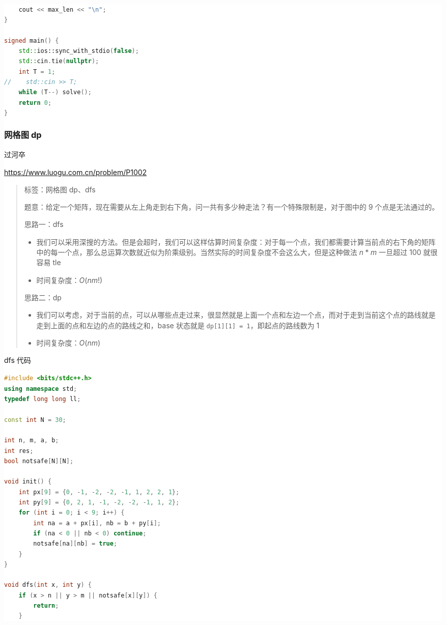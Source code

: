 ```cpp
    cout << max_len << "\n";
}

signed main() {
    std::ios::sync_with_stdio(false);
    std::cin.tie(nullptr);
    int T = 1;
//    std::cin >> T;
    while (T--) solve();
    return 0;
}
```

### 网格图 dp

过河卒

<https://www.luogu.com.cn/problem/P1002>

> 标签：网格图 dp、dfs
>
> 题意：给定一个矩阵，现在需要从左上角走到右下角，问一共有多少种走法？有一个特殊限制是，对于图中的 9 个点是无法通过的。
>
> 思路一：dfs
>
> - 我们可以采用深搜的方法。但是会超时，我们可以这样估算时间复杂度：对于每一个点，我们都需要计算当前点的右下角的矩阵中的每一个点，那么总运算次数就近似为阶乘级别。当然实际的时间复杂度不会这么大，但是这种做法 $n*m$ 一旦超过 100 就很容易 tle
>
> - 时间复杂度：$O(nm!)$
>
> 思路二：dp
>
> - 我们可以考虑，对于当前的点，可以从哪些点走过来，很显然就是上面一个点和左边一个点，而对于走到当前这个点的路线就是走到上面的点和左边的点的路线之和，base 状态就是 `dp[1][1] = 1`，即起点的路线数为 1
>
> - 时间复杂度：$O(nm)$

dfs 代码

```cpp
#include <bits/stdc++.h>
using namespace std;
typedef long long ll;

const int N = 30;

int n, m, a, b;
int res;
bool notsafe[N][N];

void init() {
    int px[9] = {0, -1, -2, -2, -1, 1, 2, 2, 1};
    int py[9] = {0, 2, 1, -1, -2, -2, -1, 1, 2};
    for (int i = 0; i < 9; i++) {
        int na = a + px[i], nb = b + py[i];
        if (na < 0 || nb < 0) continue;
        notsafe[na][nb] = true;
    }
}

void dfs(int x, int y) {
    if (x > n || y > m || notsafe[x][y]) {
        return;
    }

```

[^talk]: [动态规划杂谈 | 何逊 - (leetcode.cn)](https://leetcode.cn/discuss/post/223998/dong-tai-gui-hua-za-tan-by-heltion/)